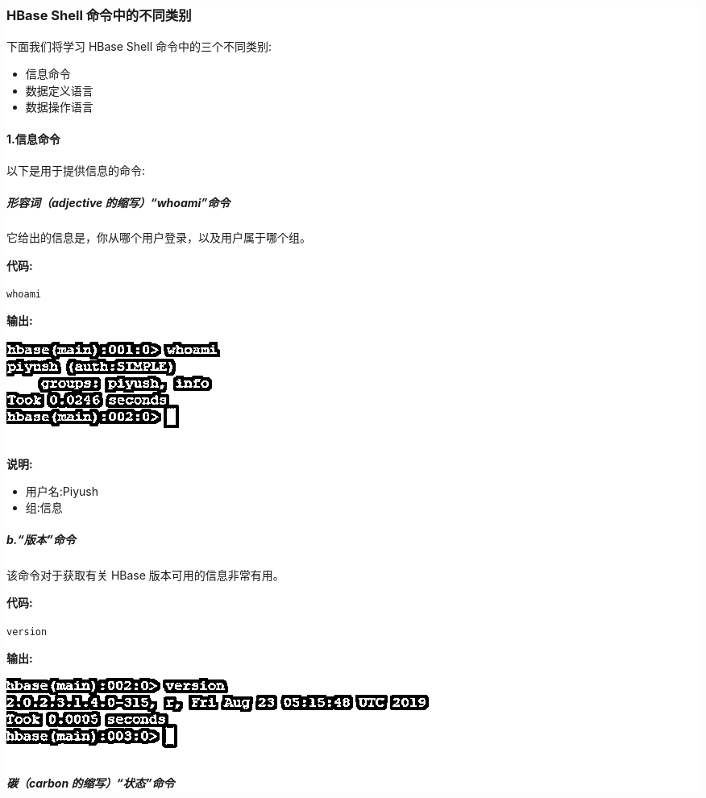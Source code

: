 

### HBase Shell 命令中的不同类别

下面我们将学习 HBase Shell 命令中的三个不同类别:

*   信息命令
*   数据定义语言
*   数据操作语言

#### 1.信息命令

以下是用于提供信息的命令:

##### 形容词（adjective 的缩写）“whoami”命令

它给出的信息是，你从哪个用户登录，以及用户属于哪个组。

**代码:**

`whoami`

**输出:**

![HBase Shell Commands - 2](img/d9635a5d4f59a176b3b3d856dd58af86.png)



**说明:**

*   用户名:Piyush
*   组:信息

##### b.“版本”命令

该命令对于获取有关 HBase 版本可用的信息非常有用。

**代码:**

`version`

**输出:**

![HBase Shell Commands - 3](img/70b0cd04713e396bbbe30901306d1bc0.png)



##### 碳（carbon 的缩写）“状态”命令
